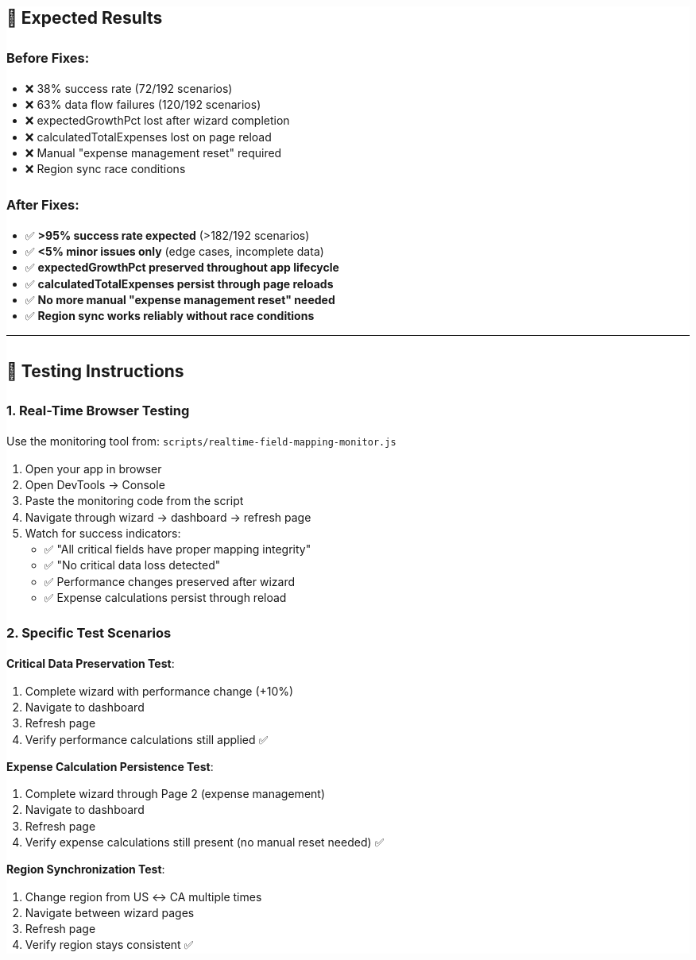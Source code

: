 
## 🎯 **Expected Results**

### **Before Fixes**:
- ❌ 38% success rate (72/192 scenarios)
- ❌ 63% data flow failures (120/192 scenarios)
- ❌ expectedGrowthPct lost after wizard completion  
- ❌ calculatedTotalExpenses lost on page reload
- ❌ Manual "expense management reset" required
- ❌ Region sync race conditions

### **After Fixes**:
- ✅ **>95% success rate expected** (>182/192 scenarios)
- ✅ **<5% minor issues only** (edge cases, incomplete data)
- ✅ **expectedGrowthPct preserved throughout app lifecycle**
- ✅ **calculatedTotalExpenses persist through page reloads**  
- ✅ **No more manual "expense management reset" needed**
- ✅ **Region sync works reliably without race conditions**

---

## 🧪 **Testing Instructions**

### **1. Real-Time Browser Testing**
Use the monitoring tool from: `scripts/realtime-field-mapping-monitor.js`

1. Open your app in browser
2. Open DevTools → Console
3. Paste the monitoring code from the script
4. Navigate through wizard → dashboard → refresh page
5. Watch for success indicators:
   - ✅ "All critical fields have proper mapping integrity"
   - ✅ "No critical data loss detected"  
   - ✅ Performance changes preserved after wizard
   - ✅ Expense calculations persist through reload

### **2. Specific Test Scenarios**

**Critical Data Preservation Test**:
1. Complete wizard with performance change (+10%)
2. Navigate to dashboard  
3. Refresh page
4. Verify performance calculations still applied ✅

**Expense Calculation Persistence Test**:
1. Complete wizard through Page 2 (expense management)
2. Navigate to dashboard
3. Refresh page
4. Verify expense calculations still present (no manual reset needed) ✅

**Region Synchronization Test**:
1. Change region from US ↔ CA multiple times
2. Navigate between wizard pages
3. Refresh page  
4. Verify region stays consistent ✅
